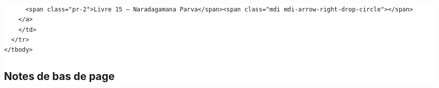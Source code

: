           <span class="pr-2">Livre 15 — Naradagamana Parva</span><span class="mdi mdi-arrow-right-drop-circle"></span>
        </a>
        </td>
      </tr>
    </tbody>
  </table>
</figure>

## Notes de bas de page

[^46]: 46:1 Valhika était le père de Somadatta et le grand-père de Bhurisravas. Valhika était donc le grand-père de la dame mentionnée par Gandhari.

[^47]: 47:1 La puissance à laquelle il est fait ici référence est celle d'_Anima_, _Laghima_, etc. _c'est-à-dire_ la capacité de devenir minuscule et subtile, etc.

[^48]: 48:1 Le sens est que ceux qui s'étaient incarnés en tant qu'êtres humains et qui se battaient les uns contre les autres se sont soldés par la mort en ce qui concerne leur existence humaine.

[^49]: 52:1 Nilakantha explique que l'anayasakritani karma implique la religion de Nivritti, car la religion de Pravritti consiste en des actes qui requièrent l'ayasa, ou effort, pour être accomplis. La religion de Nivritti, ou abstention d'actes, est ici présentée comme vraie et supérieure, et porteuse de fruits réels, sous la forme, c'est-à-dire, de l'Émancipation. Cependant, l'âme, dans la plupart des cas, unie à l'ebhih, par lequel on entend l'ayasa-kritam karma, c'est-à-dire les actes accomplis en vertu de la religion de Pravritti, s'incarne et, par conséquent, jouit du bonheur ou endure la misère, selon le cas.

[^50]: 52:2 Le sens semble être le suivant : lorsqu'une créature se tient devant un miroir, son image se forme dans le miroir ; un tel reflet, cependant, n'affecte jamais le miroir, car lorsque l'objet quitte le voisinage du miroir, l'image ou le reflet disparaît. L'âme est comme le miroir. Le plaisir et la douleur sont comme des reflets en lui. Ils vont et viennent sans que l'âme en soit modifiée d'une quelconque manière. Le plaisir et la douleur sont destructibles, mais l'âme ne l'est pas.

[^51]: 53:1 L'homme ordinaire pense que cet ensemble d'objets divers est son moi. L'homme sage qui a épuisé ses actes ne le pense pas. Il est libéré de l'obligation de prendre un corps.

[^52]: 53:2 Le sens est probablement le suivant. Dans le cas des hommes ordinaires, les parties constitutives du corps se dissolvent, tandis que les yogis peuvent empêcher ces parties de se dissoudre aussi longtemps qu'ils le souhaitent.

[^53]: 53:3 Le sens est que les divinités emportent dans l'autre monde les animaux tués en sacrifice. Bien que les corps de ces animaux soient apparemment détruits, leur souffle de vie et leurs sens continuent d'exister.

[^54]: 53:4 Le sens est que, comme les épouses, etc., lorsqu'elles sont perdues, sont sources de chagrin, les hommes sages devraient s'abstenir de contracter de telles relations. Ils pourraient alors être libérés du chagrin.

[^55]: 53:5 Paraparajnah est celui qui comprend la distinction entre le corps et le sang. Apara est donc celui qui ne possède pas cette connaissance ; ainsi, comme l'explique Nilakantha, cela implique celui qui n'a pas atteint Jnana nishtha. Ce qui est dit dans la deuxième ligne, c'est que celui qui adore Saguna Brahma parvient ensuite, par cette adoration, à atteindre Nirguna Brahma.

[^56]: 53:6 Le sens semble être celui-ci : nous jaillissons du non-manifesté et disparaissons une fois de plus dans le non-manifesté. Les textes du Bengale lisent la première ligne de manière incorrecte. C'est _adarsanalapatitah_. La deuxième ligne est inintelligible. _Naham tam vedini_ est interprété par Nilakantha comme impliquant « Je ne le connais pas », c'est-à-dire celui qui est Émancipé. Asau cha no vetti mam est expliqué comme un dû à _karanabhat_. p. 54 Mais qui est _asau_ ? « Je n'ai pas de renonciation », ou « la renonciation n'est pas encore mienne », implique que l'Émancipation, qui découle directement de la renonciation, n'est pas mienne.

[^57]: 54:1 Ce qui est dit ici, c'est que si un homme commet un acte mauvais, il devra en subir les conséquences dans un corps humain. Il en va de même pour les récompenses. En accomplissant un acte méritoire sous sa forme humaine, on bénéficiera de ses bonnes conséquences dans son corps humain. Ainsi, les actes accomplis mentalement affectent l'esprit et ceux accomplis avec le corps affectent le corps.
  Il convient de noter que la traduction ci-dessus est proposée à titre indicatif. Une traduction orale a été tentée. Le raisonnement est loin d'être clair. Le commentateur a beaucoup œuvré pour éclaircir le sens, mais les obscurités initiales n'ont guère été levées.

[^58]: 56:1 La lecture bengali _manah_ est incorrecte. Il devrait s'agir de _punah_.

[^59]: 57:1 _Nripam pradakshinam chakru_ est la construction. _Nivarana_ a _snanapanat_ compris après cela.